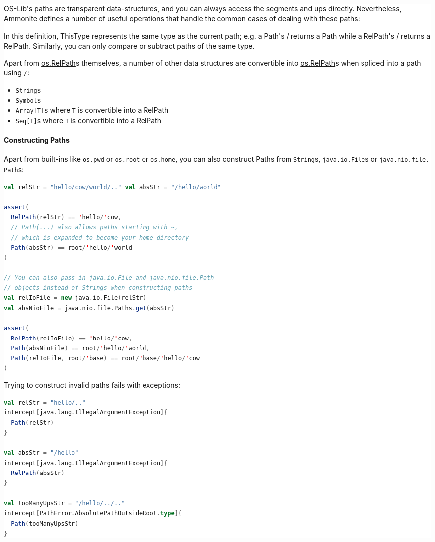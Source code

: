 OS-Lib's paths are transparent data-structures, and you can always access the
segments and ups directly. Nevertheless, Ammonite defines a number of useful
operations that handle the common cases of dealing with these paths:

In this definition, ThisType represents the same type as the current path; e.g.
a Path's / returns a Path while a RelPath's / returns a RelPath. Similarly, you
can only compare or subtract paths of the same type.

Apart from [os.RelPath](#osrelpath)s themselves, a number of other data
structures are convertible into [os.RelPath](#osrelpath)s when spliced into a
path using `/`:

- `String`s
- `Symbol`s
- `Array[T]`s where `T` is convertible into a RelPath
- `Seq[T]`s where `T` is convertible into a RelPath

#### Constructing Paths

Apart from built-ins like `os.pwd` or `os.root` or `os.home`, you can also
construct Paths from `String`s, `java.io.File`s or `java.nio.file.Path`s:

```scala
val relStr = "hello/cow/world/.." val absStr = "/hello/world"

assert(
  RelPath(relStr) == 'hello/'cow,
  // Path(...) also allows paths starting with ~,
  // which is expanded to become your home directory
  Path(absStr) == root/'hello/'world
)

// You can also pass in java.io.File and java.nio.file.Path
// objects instead of Strings when constructing paths
val relIoFile = new java.io.File(relStr)
val absNioFile = java.nio.file.Paths.get(absStr)

assert(
  RelPath(relIoFile) == 'hello/'cow,
  Path(absNioFile) == root/'hello/'world,
  Path(relIoFile, root/'base) == root/'base/'hello/'cow
)
```
Trying to construct invalid paths fails with exceptions:
```scala
val relStr = "hello/.."
intercept[java.lang.IllegalArgumentException]{
  Path(relStr)
}

val absStr = "/hello"
intercept[java.lang.IllegalArgumentException]{
  RelPath(absStr)
}

val tooManyUpsStr = "/hello/../.."
intercept[PathError.AbsolutePathOutsideRoot.type]{
  Path(tooManyUpsStr)
}
```

